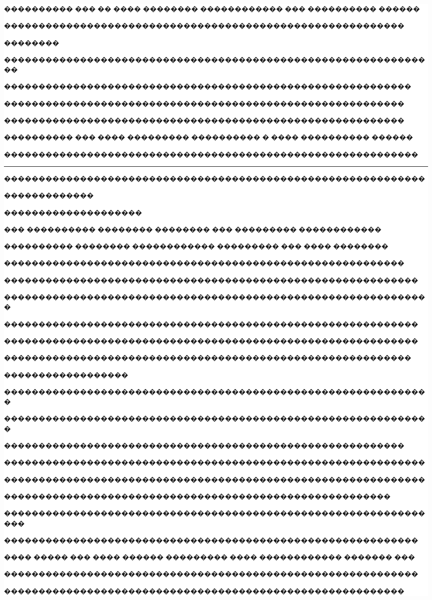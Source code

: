 ���������� ��� �� ���� �������� ������������ ��� ���������� ������

����������������������������������������������������������

��������

���������������������������������������������������������������

�����������������������������������������������������������

����������������������������������������������������������

����������������������������������������������������������

���������� ��� ���� ��������� ���������� � ���� ���������� ������

������������������������������������������������������������


-----

�������������������������������������������������������������

�������������

**��������������������**

��� ���������� �������� �������� ��� ��������� ������������

���������� �������� ������������ ��������� ��� ���� ��������

����������������������������������������������������������

������������������������������������������������������������

��������������������������������������������������������������

������������������������������������������������������������

������������������������������������������������������������

�����������������������������������������������������������

������������������

��������������������������������������������������������������

��������������������������������������������������������������

����������������������������������������������������������

�������������������������������������������������������������

�������������������������������������������������������������

��������������������������������������������������������

����������������������������������������������������������������

������������������������������������������������������������

���� ����� ��� ���� ������ ��������� ���� ������������ ������� ���

������������������������������������������������������������

����������������������������������������������������������
